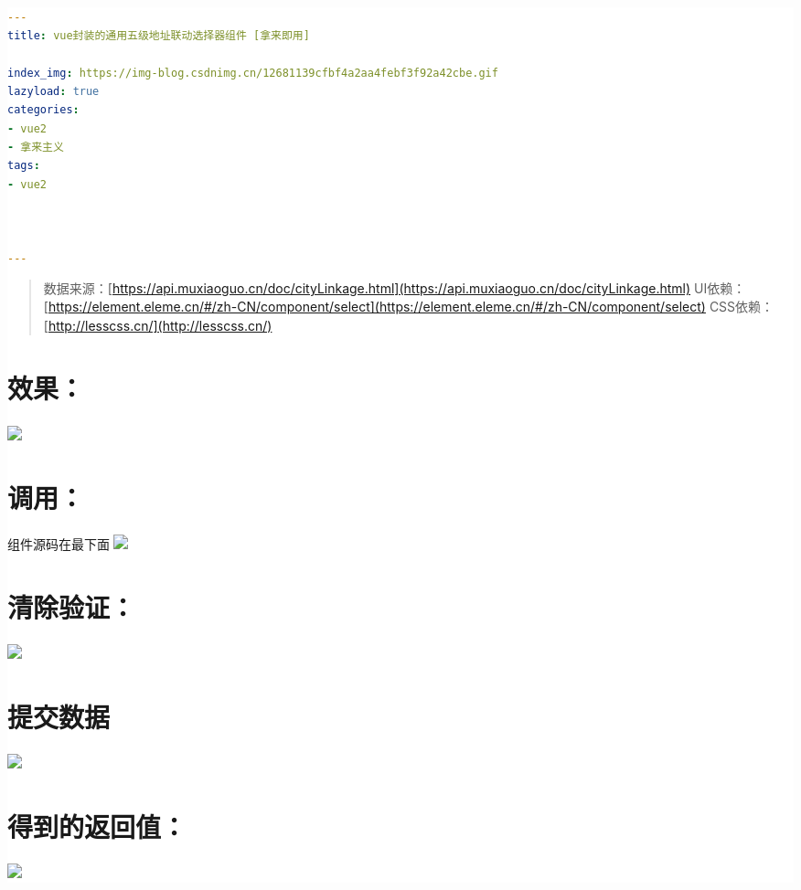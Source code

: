```yaml
---
title: vue封装的通用五级地址联动选择器组件 [拿来即用]

index_img: https://img-blog.csdnimg.cn/12681139cfbf4a2aa4febf3f92a42cbe.gif
lazyload: true
categories:
- vue2
- 拿来主义
tags:
- vue2



---
```













> 数据来源：[https://api.muxiaoguo.cn/doc/cityLinkage.html](https://api.muxiaoguo.cn/doc/cityLinkage.html)
> UI依赖：[https://element.eleme.cn/#/zh-CN/component/select](https://element.eleme.cn/#/zh-CN/component/select)
> CSS依赖：[http://lesscss.cn/](http://lesscss.cn/)

# 效果：
![](https://img-blog.csdnimg.cn/12681139cfbf4a2aa4febf3f92a42cbe.gif#pic_center)


# 调用：
组件源码在最下面
![](https://img-blog.csdnimg.cn/77af6aed96ea40ef98795078129b68a5.png?x-oss-process=image/watermark,type_ZHJvaWRzYW5zZmFsbGJhY2s,shadow_50,text_Q1NETiBA5YWo5piT,size_20,color_FFFFFF,t_70,g_se,x_16)

# 清除验证：
![](https://img-blog.csdnimg.cn/2f164ee2ab2b41349d3e22c9a941005a.png?x-oss-process=image/watermark,type_ZHJvaWRzYW5zZmFsbGJhY2s,shadow_50,text_Q1NETiBA5YWo5piT,size_20,color_FFFFFF,t_70,g_se,x_16)

# 提交数据
![](https://img-blog.csdnimg.cn/d7dcf65e86154cd18033a60c0fcd564e.png?x-oss-process=image/watermark,type_ZHJvaWRzYW5zZmFsbGJhY2s,shadow_50,text_Q1NETiBA5YWo5piT,size_20,color_FFFFFF,t_70,g_se,x_16)


# 得到的返回值：
![](https://img-blog.csdnimg.cn/326e0734c27b463fa49f825cb9c2b158.png?x-oss-process=image/watermark,type_ZHJvaWRzYW5zZmFsbGJhY2s,shadow_50,text_Q1NETiBA5YWo5piT,size_20,color_FFFFFF,t_70,g_se,x_16)
